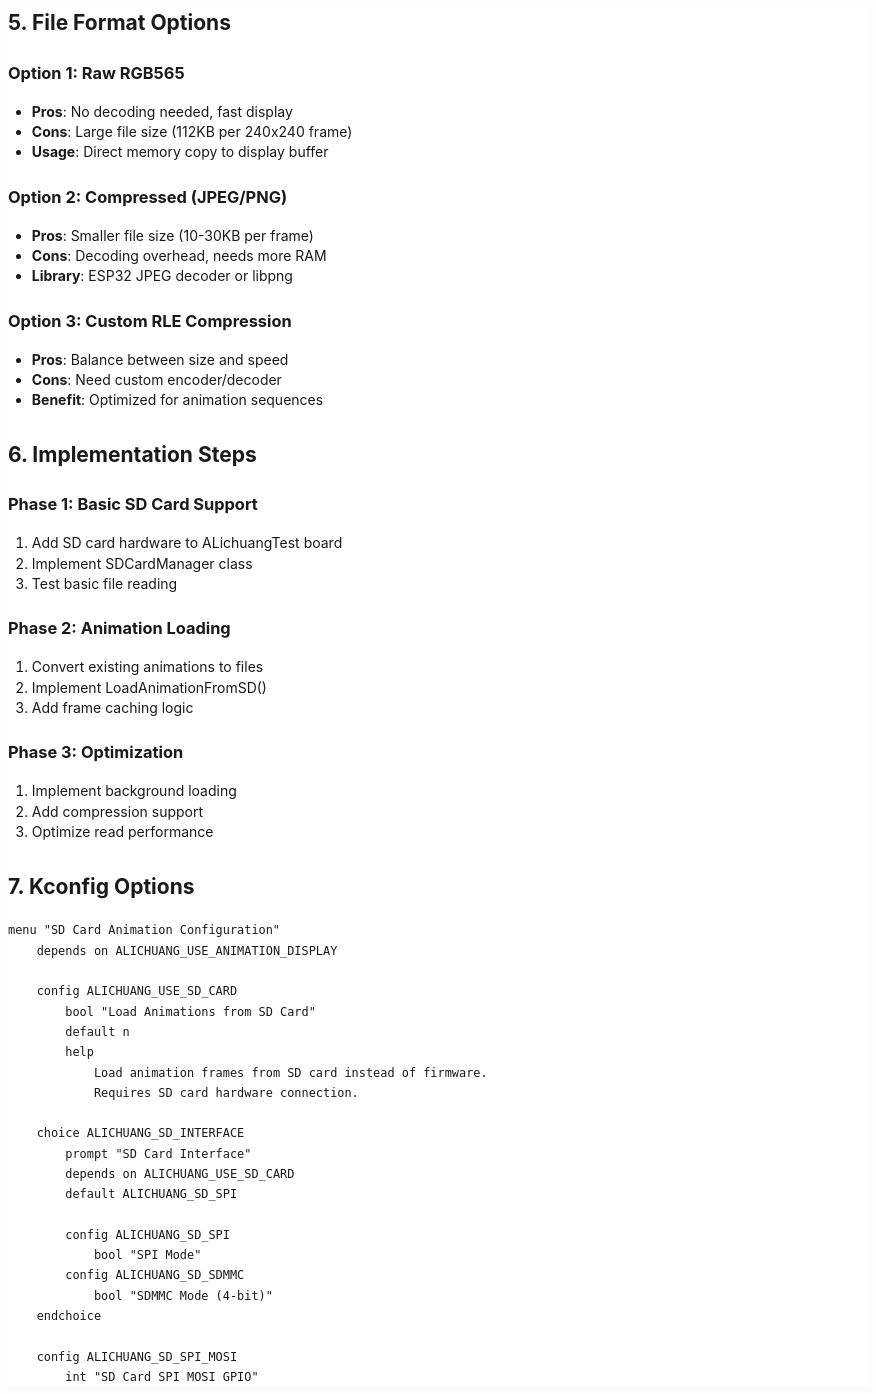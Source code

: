 ## 5. File Format Options

### Option 1: Raw RGB565
- **Pros**: No decoding needed, fast display
- **Cons**: Large file size (112KB per 240x240 frame)
- **Usage**: Direct memory copy to display buffer

### Option 2: Compressed (JPEG/PNG)
- **Pros**: Smaller file size (10-30KB per frame)
- **Cons**: Decoding overhead, needs more RAM
- **Library**: ESP32 JPEG decoder or libpng

### Option 3: Custom RLE Compression
- **Pros**: Balance between size and speed
- **Cons**: Need custom encoder/decoder
- **Benefit**: Optimized for animation sequences

## 6. Implementation Steps

### Phase 1: Basic SD Card Support
1. Add SD card hardware to ALichuangTest board
2. Implement SDCardManager class
3. Test basic file reading

### Phase 2: Animation Loading
1. Convert existing animations to files
2. Implement LoadAnimationFromSD()
3. Add frame caching logic

### Phase 3: Optimization
1. Implement background loading
2. Add compression support
3. Optimize read performance

## 7. Kconfig Options

```kconfig
menu "SD Card Animation Configuration"
    depends on ALICHUANG_USE_ANIMATION_DISPLAY

    config ALICHUANG_USE_SD_CARD
        bool "Load Animations from SD Card"
        default n
        help
            Load animation frames from SD card instead of firmware.
            Requires SD card hardware connection.

    choice ALICHUANG_SD_INTERFACE
        prompt "SD Card Interface"
        depends on ALICHUANG_USE_SD_CARD
        default ALICHUANG_SD_SPI
        
        config ALICHUANG_SD_SPI
            bool "SPI Mode"
        config ALICHUANG_SD_SDMMC
            bool "SDMMC Mode (4-bit)"
    endchoice

    config ALICHUANG_SD_SPI_MOSI
        int "SD Card SPI MOSI GPIO"
```
